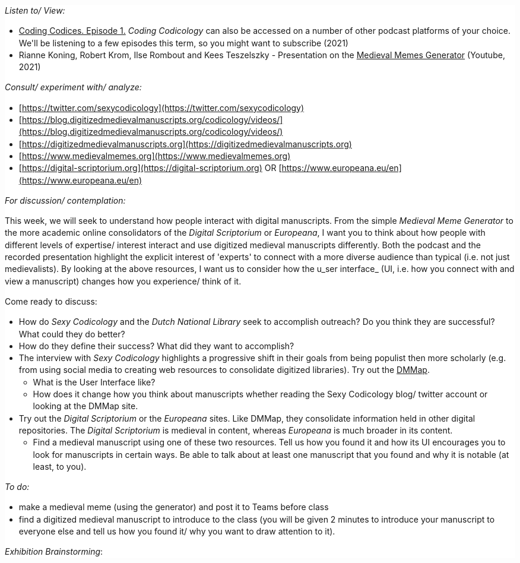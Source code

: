 
_Listen to/ View:_

* [Coding Codices. Episode 1.](https://podcast.digitalmedievalist.org/episode-1-sexy-codicology/) _Coding Codicology_ can also be accessed on a number of other podcast platforms of your choice. We'll be listening to a few episodes this term, so you might want to subscribe (2021)
* Rianne Koning, Robert Krom, Ilse Rombout and Kees Teszelszky - Presentation on the [Medieval Memes Generator](https://youtu.be/0OcjfPbD3k4) (Youtube, 2021)

_Consult/ experiment with/ analyze:_

* [https://twitter.com/sexycodicology](https://twitter.com/sexycodicology)
* [https://blog.digitizedmedievalmanuscripts.org/codicology/videos/](https://blog.digitizedmedievalmanuscripts.org/codicology/videos/)
* [https://digitizedmedievalmanuscripts.org](https://digitizedmedievalmanuscripts.org)
* [https://www.medievalmemes.org](https://www.medievalmemes.org)
* [https://digital-scriptorium.org](https://digital-scriptorium.org) OR [https://www.europeana.eu/en](https://www.europeana.eu/en)

_For discussion/ contemplation:_

This week, we will seek to understand how people interact with digital manuscripts. From the simple _Medieval Meme Generator_ to the more academic online consolidators of the _Digital Scriptorium_ or _Europeana_, I want you to think about how people with different levels of expertise/ interest interact and use digitized medieval manuscripts differently. Both the podcast and the recorded presentation highlight the explicit interest of 'experts' to connect with a more diverse audience than typical (i.e. not just medievalists). By looking at the above resources, I want us to consider how the u_ser interface_ (UI, i.e. how you connect with and view a manuscript) changes how you experience/ think of it.&#x20;

Come ready to discuss:

* How do _Sexy Codicology_ and the _Dutch National Library_ seek to accomplish outreach? Do you think they are successful? What could they do better?&#x20;
* How do they define their success? What did they want to accomplish?
* The interview with _Sexy Codicology_ highlights a progressive shift in their goals from being populist then more scholarly (e.g. from using social media to creating web resources to consolidate digitized libraries). Try out the [DMMap](https://digitizedmedievalmanuscripts.org/).&#x20;
  * What is the User Interface like?
  * How does it change how you think about manuscripts whether reading the Sexy Codicology blog/ twitter account or looking at the DMMap site.&#x20;
* Try out the _Digital Scriptorium_ or the _Europeana_ sites. Like DMMap, they consolidate information held in other digital repositories. The _Digital Scriptorium_ is medieval in content, whereas _Europeana_ is much broader in its content.&#x20;
  * Find a medieval manuscript using one of these two resources. Tell us how you found it and how its UI encourages you to look for manuscripts in certain ways. Be able to talk about at least one manuscript that you found and why it is notable (at least, to you).&#x20;

_To do:_&#x20;

* make a medieval meme (using the generator) and post it to Teams before class
* find a digitized medieval manuscript to introduce to the class (you will be given 2 minutes to introduce your manuscript to everyone else and tell us how you found it/ why you want to draw attention to it).

_Exhibition Brainstorming_:
